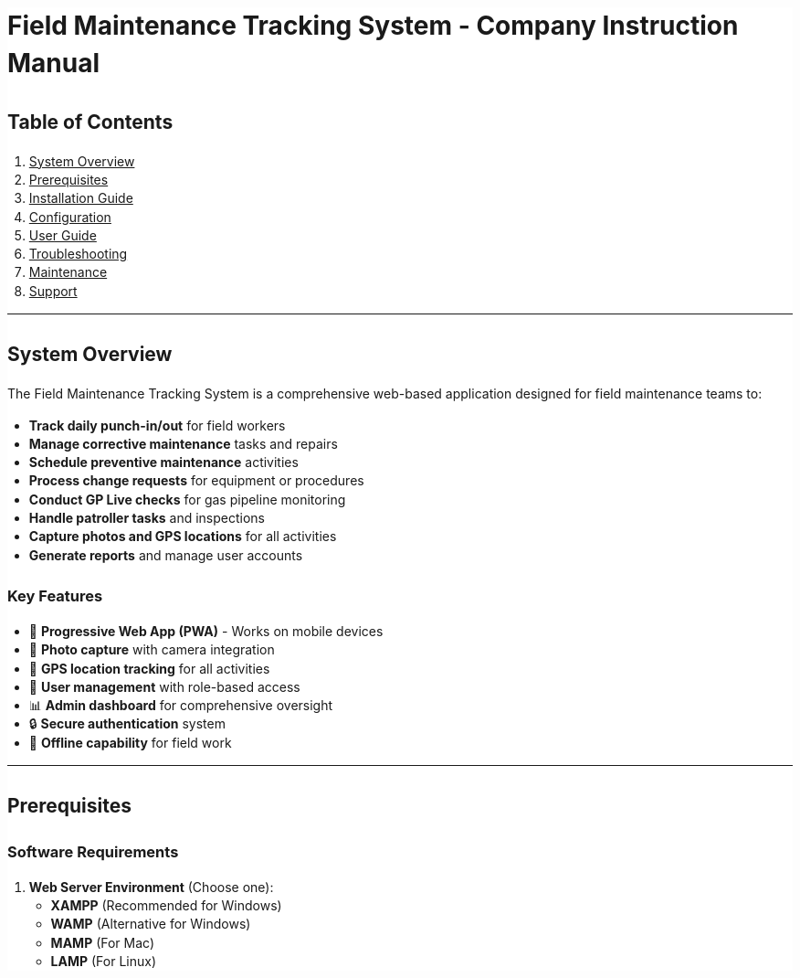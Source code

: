 # Field Maintenance Tracking System - Company Instruction Manual

## Table of Contents
1. [System Overview](#system-overview)
2. [Prerequisites](#prerequisites)
3. [Installation Guide](#installation-guide)
4. [Configuration](#configuration)
5. [User Guide](#user-guide)
6. [Troubleshooting](#troubleshooting)
7. [Maintenance](#maintenance)
8. [Support](#support)

---

## System Overview

The Field Maintenance Tracking System is a comprehensive web-based application designed for field maintenance teams to:

- **Track daily punch-in/out** for field workers
- **Manage corrective maintenance** tasks and repairs
- **Schedule preventive maintenance** activities
- **Process change requests** for equipment or procedures
- **Conduct GP Live checks** for gas pipeline monitoring
- **Handle patroller tasks** and inspections
- **Capture photos and GPS locations** for all activities
- **Generate reports** and manage user accounts

### Key Features
- 📱 **Progressive Web App (PWA)** - Works on mobile devices
- 📸 **Photo capture** with camera integration
- 📍 **GPS location tracking** for all activities
- 👥 **User management** with role-based access
- 📊 **Admin dashboard** for comprehensive oversight
- 🔒 **Secure authentication** system
- 📱 **Offline capability** for field work

---

## Prerequisites

### Software Requirements
1. **Web Server Environment** (Choose one):
   - **XAMPP** (Recommended for Windows)
   - **WAMP** (Alternative for Windows)
   - **MAMP** (For Mac)
   - **LAMP** (For Linux)
